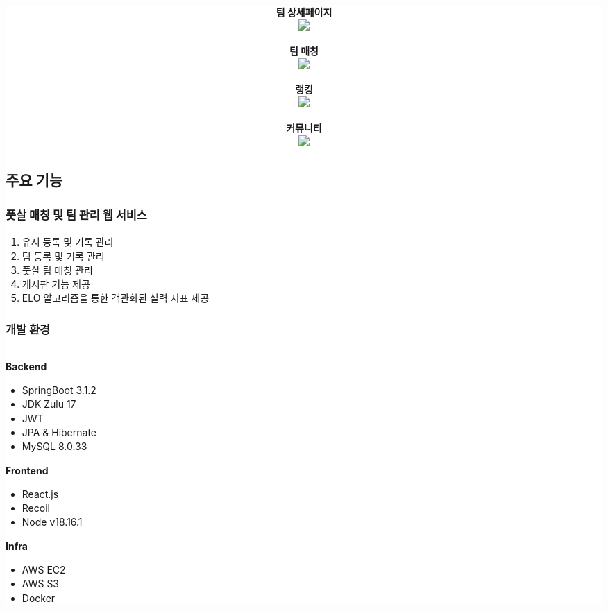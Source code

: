 <p align="center">
  <strong>팀 상세페이지</strong><br/>
  <img src="https://github.com/Ballulala/Ballulala/assets/122581063/b30fdd34-266e-4094-a48d-436df2e7747f">
</p>

<p align="center">
  <strong>팀 매칭</strong><br/>
  <img src="https://github.com/Ballulala/Ballulala/assets/122581063/f79e09d6-3e28-474e-8374-44939f7802bd">
</p>

<p align="center">
  <strong>랭킹</strong><br/>
  <img src="https://github.com/Ballulala/Ballulala/assets/122581063/e6f485f8-2d26-4ee1-acd0-fbd48cd4b5c5">
</p>
<p align="center">
  <strong>커뮤니티</strong><br/>
  <img src="https://github.com/Ballulala/Ballulala/assets/122581063/97c2f0d2-ee3e-46b4-ae39-4cf55e06591f">
</p>


## 주요 기능

### 풋살 매칭 및 팀 관리 웹 서비스

1. 유저 등록 및 기록 관리
2. 팀 등록 및 기록 관리
3. 풋살 팀 매칭 관리
4. 게시판 기능 제공
5. ELO 알고리즘을 통한 객관화된 실력 지표 제공

### 개발 환경

---

**Backend**

- SpringBoot 3.1.2
- JDK Zulu 17
- JWT
- JPA & Hibernate
- MySQL 8.0.33

**Frontend**

- React.js
- Recoil
- Node v18.16.1

**Infra**

- AWS EC2
- AWS S3
- Docker

